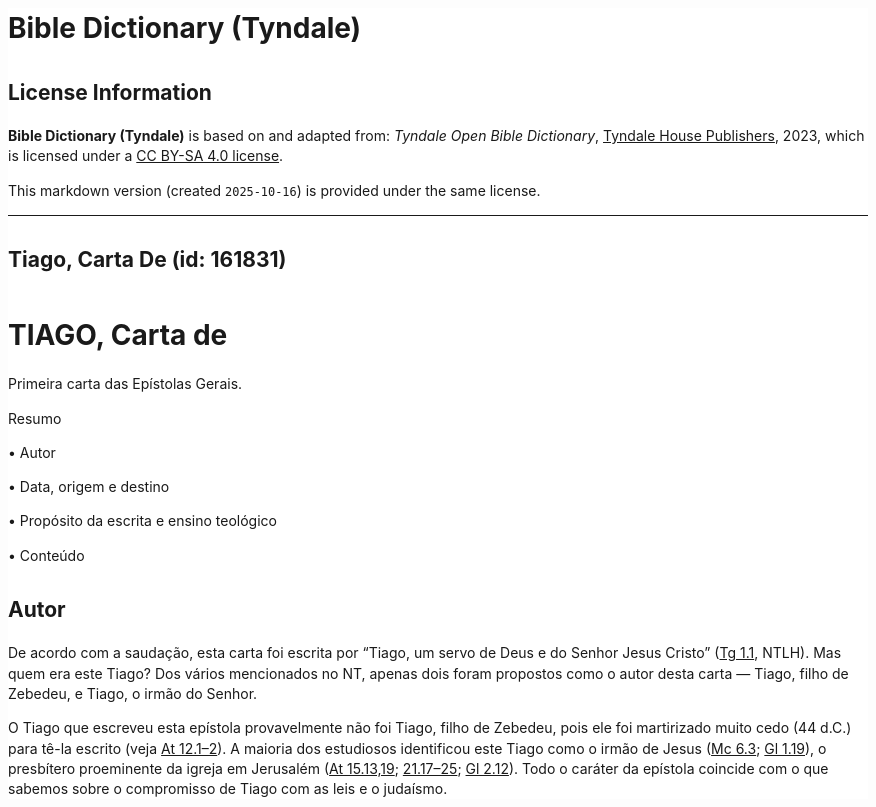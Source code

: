 # Bible Dictionary (Tyndale)

## License Information

**Bible Dictionary (Tyndale)** is based on and adapted from: _Tyndale Open Bible Dictionary_, [Tyndale House Publishers](https://tyndaleopenresources.com/), 2023, which is licensed under a [CC BY-SA 4.0 license](https://creativecommons.org/licenses/by-sa/4.0/legalcode.en).

This markdown version (created `2025-10-16`) is provided under the same license.



--------------------------------

## Tiago, Carta De (id: 161831)

TIAGO, Carta de
===============

Primeira carta das Epístolas Gerais.

Resumo

• Autor

• Data, origem e destino

• Propósito da escrita e ensino teológico

• Conteúdo

Autor
-----

De acordo com a saudação, esta carta foi escrita por “Tiago, um servo de Deus e do Senhor Jesus Cristo” ([Tg 1\.1](https://ref.ly/Jas1:1), NTLH). Mas quem era este Tiago? Dos vários mencionados no NT, apenas dois foram propostos como o autor desta carta — Tiago, filho de Zebedeu, e Tiago, o irmão do Senhor.

O Tiago que escreveu esta epístola provavelmente não foi Tiago, filho de Zebedeu, pois ele foi martirizado muito cedo (44 d.C.) para tê\-la escrito (veja [At 12\.1–2](https://ref.ly/Acts12:1-Acts12:2)). A maioria dos estudiosos identificou este Tiago como o irmão de Jesus ([Mc 6\.3](https://ref.ly/Mark6:3); [Gl 1\.19](https://ref.ly/Gal1:19)), o presbítero proeminente da igreja em Jerusalém ([At 15\.13,19](https://ref.ly/Acts15:13); [21\.17–25](https://ref.ly/Acts21:17-Acts21:25); [Gl 2\.12](https://ref.ly/Gal2:12)). Todo o caráter da epístola coincide com o que sabemos sobre o compromisso de Tiago com as leis e o judaísmo.
